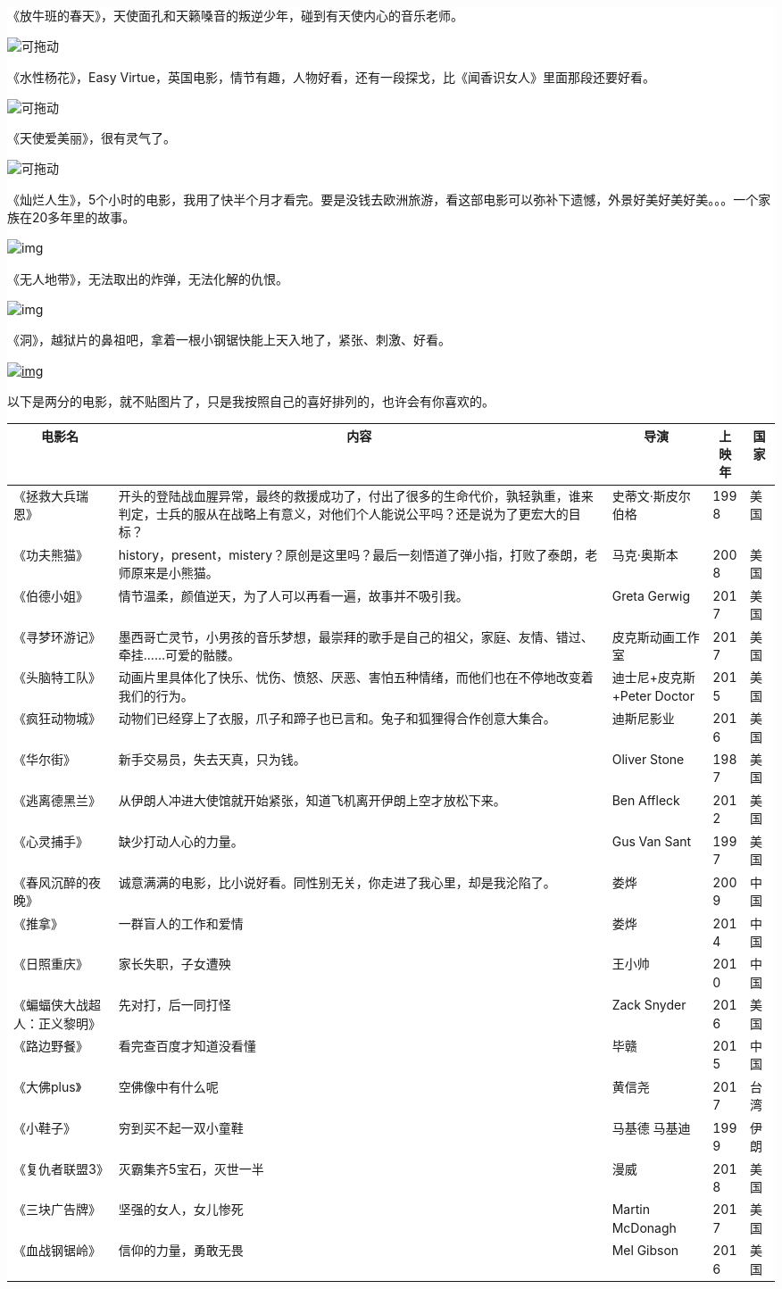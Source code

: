 《放牛班的春天》，天使面孔和天籁嗓音的叛逆少年，碰到有天使内心的音乐老师。

![可拖动](../assets/images/timg-1547453102167.jpg)



《水性杨花》，Easy Virtue，英国电影，情节有趣，人物好看，还有一段探戈，比《闻香识女人》里面那段还要好看。

![可拖动](../assets/images/timg-1547453309113.jpg)



《天使爱美丽》，很有灵气了。

![可拖动](../assets/images/timg-1547453444220.jpg)



《灿烂人生》，5个小时的电影，我用了快半个月才看完。要是没钱去欧洲旅游，看这部电影可以弥补下遗憾，外景好美好美好美。。。一个家族在20多年里的故事。

![img](../assets/images/342ac65c1038534388625fd89113b07ecb80889e.jpg)



《无人地带》，无法取出的炸弹，无法化解的仇恨。

![img](../assets/images/d833c895d143ad4b1f10665f8b025aafa40f0676.jpg)



《洞》，越狱片的鼻祖吧，拿着一根小钢锯快能上天入地了，紧张、刺激、好看。

[![img](../assets/images/p2497389079.jpg)](https://movie.douban.com/photos/photo/2497389074/#title-anchor)

以下是两分的电影，就不贴图片了，只是我按照自己的喜好排列的，也许会有你喜欢的。

| 电影名                       | 内容                                                         | 导演                         | 上映年 | 国家   |
| ---------------------------- | ------------------------------------------------------------ | ---------------------------- | ------ | ------ |
| 《拯救大兵瑞恩》             | 开头的登陆战血腥异常，最终的救援成功了，付出了很多的生命代价，孰轻孰重，谁来判定，士兵的服从在战略上有意义，对他们个人能说公平吗？还是说为了更宏大的目标？ | 史蒂文·斯皮尔伯格            | 1998   | 美国   |
| 《功夫熊猫》                 | history，present，mistery？原创是这里吗？最后一刻悟道了弹小指，打败了泰朗，老师原来是小熊猫。 | 马克·奥斯本                  | 2008   | 美国   |
| 《伯德小姐》                 | 情节温柔，颜值逆天，为了人可以再看一遍，故事并不吸引我。     | Greta   Gerwig               | 2017   | 美国   |
| 《寻梦环游记》               | 墨西哥亡灵节，小男孩的音乐梦想，最崇拜的歌手是自己的祖父，家庭、友情、错过、牵挂……可爱的骷髅。 | 皮克斯动画工作室             | 2017   | 美国   |
| 《头脑特工队》               | 动画片里具体化了快乐、忧伤、愤怒、厌恶、害怕五种情绪，而他们也在不停地改变着我们的行为。 | 迪士尼+皮克斯+Peter   Doctor | 2015   | 美国   |
| 《疯狂动物城》               | 动物们已经穿上了衣服，爪子和蹄子也已言和。兔子和狐狸得合作创意大集合。 | 迪斯尼影业                   | 2016   | 美国   |
| 《华尔街》                   | 新手交易员，失去天真，只为钱。                               | Oliver   Stone               | 1987   | 美国   |
| 《逃离德黑兰》               | 从伊朗人冲进大使馆就开始紧张，知道飞机离开伊朗上空才放松下来。 | Ben   Affleck                | 2012   | 美国   |
| 《心灵捕手》                 | 缺少打动人心的力量。                                         | Gus   Van Sant               | 1997   | 美国   |
| 《春风沉醉的夜晚》           | 诚意满满的电影，比小说好看。同性别无关，你走进了我心里，却是我沦陷了。 | 娄烨                         | 2009   | 中国   |
| 《推拿》                     | 一群盲人的工作和爱情                                         | 娄烨                         | 2014   | 中国   |
| 《日照重庆》                 | 家长失职，子女遭殃                                           | 王小帅                       | 2010   | 中国   |
| 《蝙蝠侠大战超人：正义黎明》 | 先对打，后一同打怪                                           | Zack   Snyder                | 2016   | 美国   |
| 《路边野餐》                 | 看完查百度才知道没看懂                                       | 毕赣                         | 2015   | 中国   |
| 《大佛plus》                 | 空佛像中有什么呢                                             | 黄信尧                       | 2017   | 台湾   |
| 《小鞋子》                   | 穷到买不起一双小童鞋                                         | 马基德   马基迪              | 1999   | 伊朗   |
| 《复仇者联盟3》              | 灭霸集齐5宝石，灭世一半                                      | 漫威                         | 2018   | 美国   |
| 《三块广告牌》               | 坚强的女人，女儿惨死                                         | Martin   McDonagh            | 2017   | 美国   |
| 《血战钢锯岭》               | 信仰的力量，勇敢无畏                                         | Mel   Gibson                 | 2016   | 美国   |